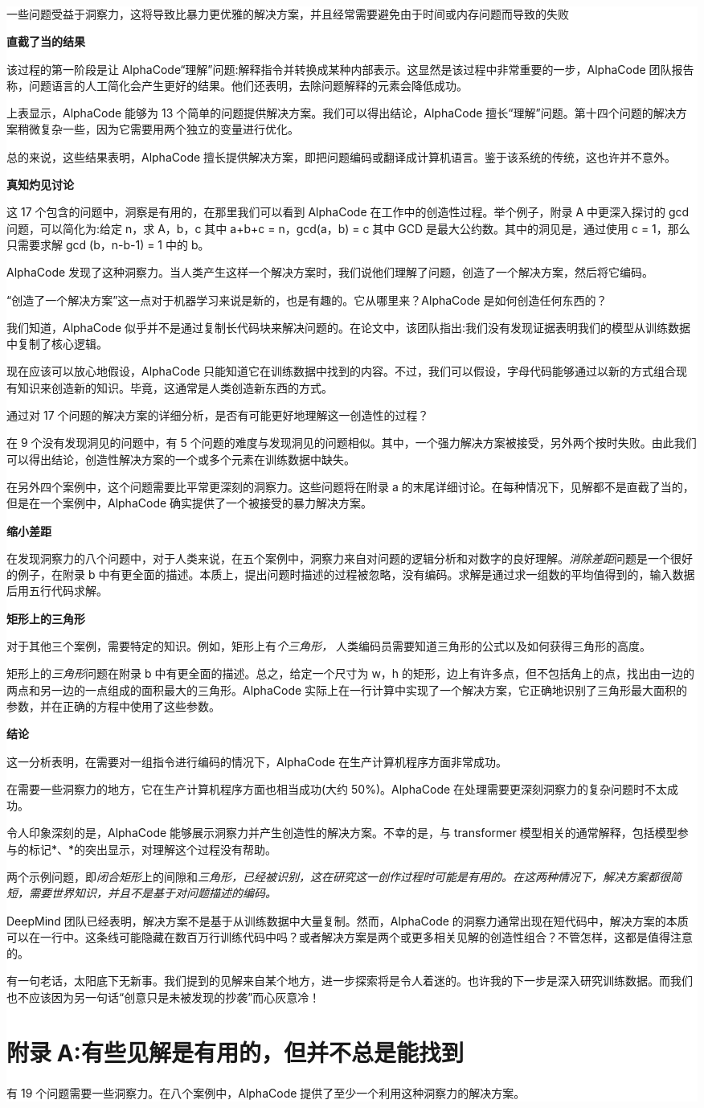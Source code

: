 一些问题受益于洞察力，这将导致比暴力更优雅的解决方案，并且经常需要避免由于时间或内存问题而导致的失败

**直截了当的结果**

该过程的第一阶段是让 AlphaCode“理解”问题:解释指令并转换成某种内部表示。这显然是该过程中非常重要的一步，AlphaCode 团队报告称，问题语言的人工简化会产生更好的结果。他们还表明，去除问题解释的元素会降低成功。

上表显示，AlphaCode 能够为 13 个简单的问题提供解决方案。我们可以得出结论，AlphaCode 擅长“理解”问题。第十四个问题的解决方案稍微复杂一些，因为它需要用两个独立的变量进行优化。

总的来说，这些结果表明，AlphaCode 擅长提供解决方案，即把问题编码或翻译成计算机语言。鉴于该系统的传统，这也许并不意外。

**真知灼见讨论**

这 17 个包含的问题中，洞察是有用的，在那里我们可以看到 AlphaCode 在工作中的创造性过程。举个例子，附录 A 中更深入探讨的 gcd 问题，可以简化为:给定 n，求 A，b，c 其中 a+b+c = n，gcd(a，b) = c 其中 GCD 是最大公约数。其中的洞见是，通过使用 c = 1，那么只需要求解 gcd (b，n-b-1) = 1 中的 b。

AlphaCode 发现了这种洞察力。当人类产生这样一个解决方案时，我们说他们理解了问题，创造了一个解决方案，然后将它编码。

“创造了一个解决方案”这一点对于机器学习来说是新的，也是有趣的。它从哪里来？AlphaCode 是如何创造任何东西的？

我们知道，AlphaCode 似乎并不是通过复制长代码块来解决问题的。在论文中，该团队指出:我们没有发现证据表明我们的模型从训练数据中复制了核心逻辑。

现在应该可以放心地假设，AlphaCode 只能知道它在训练数据中找到的内容。不过，我们可以假设，字母代码能够通过以新的方式组合现有知识来创造新的知识。毕竟，这通常是人类创造新东西的方式。

通过对 17 个问题的解决方案的详细分析，是否有可能更好地理解这一创造性的过程？

在 9 个没有发现洞见的问题中，有 5 个问题的难度与发现洞见的问题相似。其中，一个强力解决方案被接受，另外两个按时失败。由此我们可以得出结论，创造性解决方案的一个或多个元素在训练数据中缺失。

在另外四个案例中，这个问题需要比平常更深刻的洞察力。这些问题将在附录 a 的末尾详细讨论。在每种情况下，见解都不是直截了当的，但是在一个案例中，AlphaCode 确实提供了一个被接受的暴力解决方案。

**缩小差距**

在发现洞察力的八个问题中，对于人类来说，在五个案例中，洞察力来自对问题的逻辑分析和对数字的良好理解。*消除差距*问题是一个很好的例子，在附录 b 中有更全面的描述。本质上，提出问题时描述的过程被忽略，没有编码。求解是通过求一组数的平均值得到的，输入数据后用五行代码求解。

**矩形上的三角形**

对于其他三个案例，需要特定的知识。例如，矩形上有*个三角形，* 人类编码员需要知道三角形的公式以及如何获得三角形的高度。

矩形上的*三角形*问题在附录 b 中有更全面的描述。总之，给定一个尺寸为 w，h 的矩形，边上有许多点，但不包括角上的点，找出由一边的两点和另一边的一点组成的面积最大的三角形。AlphaCode 实际上在一行计算中实现了一个解决方案，它正确地识别了三角形最大面积的参数，并在正确的方程中使用了这些参数。

**结论**

这一分析表明，在需要对一组指令进行编码的情况下，AlphaCode 在生产计算机程序方面非常成功。

在需要一些洞察力的地方，它在生产计算机程序方面也相当成功(大约 50%)。AlphaCode 在处理需要更深刻洞察力的复杂问题时不太成功。

令人印象深刻的是，AlphaCode 能够展示洞察力并产生创造性的解决方案。不幸的是，与 transformer 模型相关的通常解释，包括模型参与的标记*、*的突出显示，对理解这个过程没有帮助。

两个示例问题，即*闭合矩形*上的间隙和*三角形，已经被识别，这在研究这一创作过程时可能是有用的。在这两种情况下，解决方案都很简短，需要世界知识，并且不是基于对问题描述的编码。*

DeepMind 团队已经表明，解决方案不是基于从训练数据中大量复制。然而，AlphaCode 的洞察力通常出现在短代码中，解决方案的本质可以在一行中。这条线可能隐藏在数百万行训练代码中吗？或者解决方案是两个或更多相关见解的创造性组合？不管怎样，这都是值得注意的。

有一句老话，太阳底下无新事。我们提到的见解来自某个地方，进一步探索将是令人着迷的。也许我的下一步是深入研究训练数据。而我们也不应该因为另一句话“创意只是未被发现的抄袭”而心灰意冷！

# 附录 A:有些见解是有用的，但并不总是能找到

有 19 个问题需要一些洞察力。在八个案例中，AlphaCode 提供了至少一个利用这种洞察力的解决方案。
